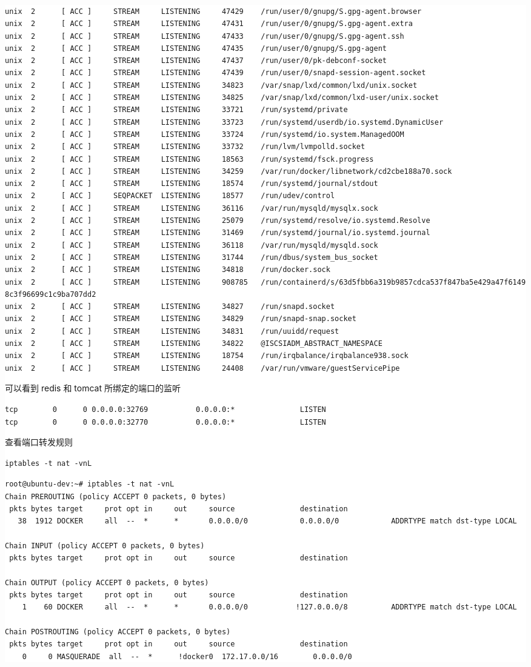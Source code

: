 ```shell
unix  2      [ ACC ]     STREAM     LISTENING     47429    /run/user/0/gnupg/S.gpg-agent.browser
unix  2      [ ACC ]     STREAM     LISTENING     47431    /run/user/0/gnupg/S.gpg-agent.extra
unix  2      [ ACC ]     STREAM     LISTENING     47433    /run/user/0/gnupg/S.gpg-agent.ssh
unix  2      [ ACC ]     STREAM     LISTENING     47435    /run/user/0/gnupg/S.gpg-agent
unix  2      [ ACC ]     STREAM     LISTENING     47437    /run/user/0/pk-debconf-socket
unix  2      [ ACC ]     STREAM     LISTENING     47439    /run/user/0/snapd-session-agent.socket
unix  2      [ ACC ]     STREAM     LISTENING     34823    /var/snap/lxd/common/lxd/unix.socket
unix  2      [ ACC ]     STREAM     LISTENING     34825    /var/snap/lxd/common/lxd-user/unix.socket
unix  2      [ ACC ]     STREAM     LISTENING     33721    /run/systemd/private
unix  2      [ ACC ]     STREAM     LISTENING     33723    /run/systemd/userdb/io.systemd.DynamicUser
unix  2      [ ACC ]     STREAM     LISTENING     33724    /run/systemd/io.system.ManagedOOM
unix  2      [ ACC ]     STREAM     LISTENING     33732    /run/lvm/lvmpolld.socket
unix  2      [ ACC ]     STREAM     LISTENING     18563    /run/systemd/fsck.progress
unix  2      [ ACC ]     STREAM     LISTENING     34259    /var/run/docker/libnetwork/cd2cbe188a70.sock
unix  2      [ ACC ]     STREAM     LISTENING     18574    /run/systemd/journal/stdout
unix  2      [ ACC ]     SEQPACKET  LISTENING     18577    /run/udev/control
unix  2      [ ACC ]     STREAM     LISTENING     36116    /var/run/mysqld/mysqlx.sock
unix  2      [ ACC ]     STREAM     LISTENING     25079    /run/systemd/resolve/io.systemd.Resolve
unix  2      [ ACC ]     STREAM     LISTENING     31469    /run/systemd/journal/io.systemd.journal
unix  2      [ ACC ]     STREAM     LISTENING     36118    /var/run/mysqld/mysqld.sock
unix  2      [ ACC ]     STREAM     LISTENING     31744    /run/dbus/system_bus_socket
unix  2      [ ACC ]     STREAM     LISTENING     34818    /run/docker.sock
unix  2      [ ACC ]     STREAM     LISTENING     908785   /run/containerd/s/63d5fbb6a319b9857cdca537f847ba5e429a47f61498c3f96699c1c9ba707dd2
unix  2      [ ACC ]     STREAM     LISTENING     34827    /run/snapd.socket
unix  2      [ ACC ]     STREAM     LISTENING     34829    /run/snapd-snap.socket
unix  2      [ ACC ]     STREAM     LISTENING     34831    /run/uuidd/request
unix  2      [ ACC ]     STREAM     LISTENING     34822    @ISCSIADM_ABSTRACT_NAMESPACE
unix  2      [ ACC ]     STREAM     LISTENING     18754    /run/irqbalance/irqbalance938.sock
unix  2      [ ACC ]     STREAM     LISTENING     24408    /var/run/vmware/guestServicePipe
```

可以看到 redis 和 tomcat 所绑定的端口的监听

```shell
tcp        0      0 0.0.0.0:32769           0.0.0.0:*               LISTEN
tcp        0      0 0.0.0.0:32770           0.0.0.0:*               LISTEN
```

查看端口转发规则

```shell
iptables -t nat -vnL
```

```shell
root@ubuntu-dev:~# iptables -t nat -vnL
Chain PREROUTING (policy ACCEPT 0 packets, 0 bytes)
 pkts bytes target     prot opt in     out     source               destination
   38  1912 DOCKER     all  --  *      *       0.0.0.0/0            0.0.0.0/0            ADDRTYPE match dst-type LOCAL

Chain INPUT (policy ACCEPT 0 packets, 0 bytes)
 pkts bytes target     prot opt in     out     source               destination

Chain OUTPUT (policy ACCEPT 0 packets, 0 bytes)
 pkts bytes target     prot opt in     out     source               destination
    1    60 DOCKER     all  --  *      *       0.0.0.0/0           !127.0.0.0/8          ADDRTYPE match dst-type LOCAL

Chain POSTROUTING (policy ACCEPT 0 packets, 0 bytes)
 pkts bytes target     prot opt in     out     source               destination
    0     0 MASQUERADE  all  --  *      !docker0  172.17.0.0/16        0.0.0.0/0
```